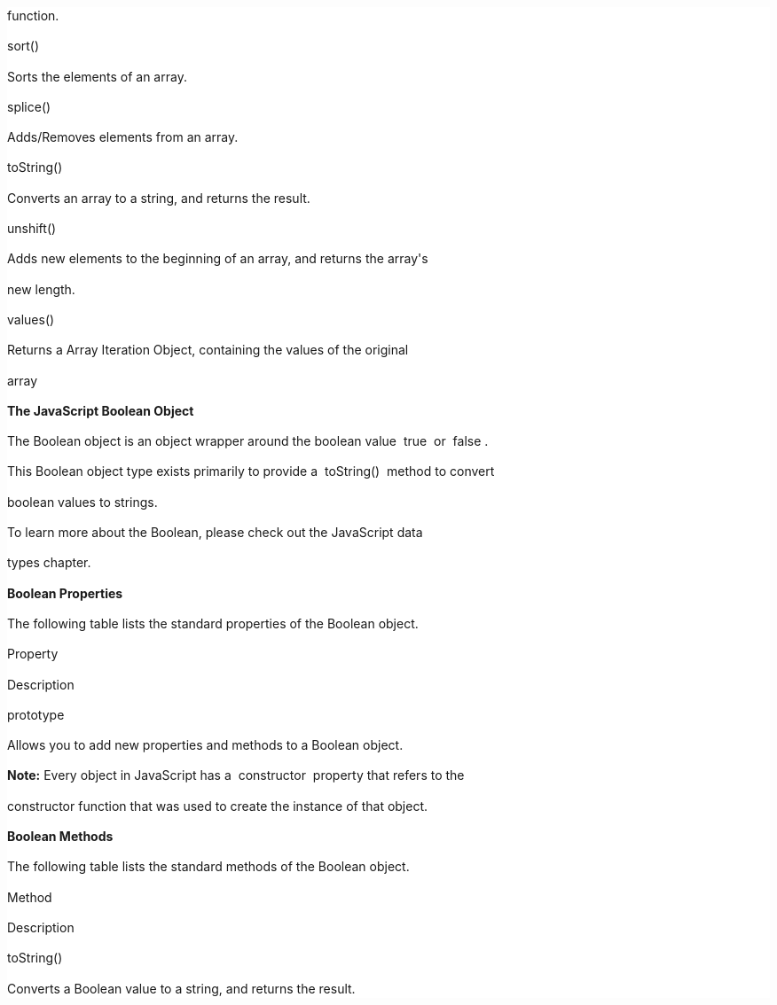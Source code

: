 function.

sort()

Sorts the elements of an array.

splice()

Adds/Removes elements from an array.

toString()

Converts an array to a string, and returns the result.

unshift()

Adds new elements to the beginning of an array, and returns the array's

new length.

values()

Returns a Array Iteration Object, containing the values of the original

array

**The JavaScript Boolean Object**

The Boolean object is an object wrapper around the boolean value  true  or  false .

This Boolean object type exists primarily to provide a  toString()  method to convert

boolean values to strings.

To learn more about the Boolean, please check out the JavaScript data

types chapter.

**Boolean Properties**

The following table lists the standard properties of the Boolean object.

Property

Description

prototype

Allows you to add new properties and methods to a Boolean object.

**Note:** Every object in JavaScript has a  constructor  property that refers to the

constructor function that was used to create the instance of that object.

**Boolean Methods**

The following table lists the standard methods of the Boolean object.

Method

Description

toString()

Converts a Boolean value to a string, and returns the result.
